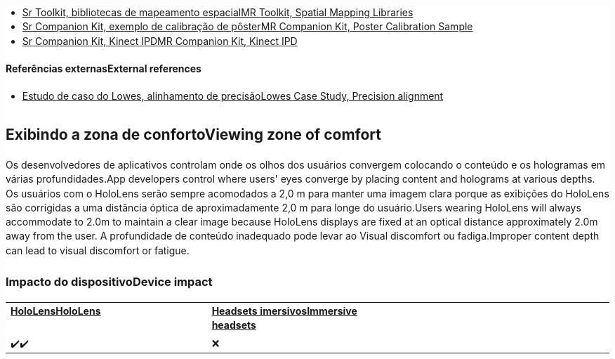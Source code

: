 * [<span data-ttu-id="d0c76-225">Sr Toolkit, bibliotecas de mapeamento espacial</span><span class="sxs-lookup"><span data-stu-id="d0c76-225">MR Toolkit, Spatial Mapping Libraries</span></span>](https://github.com/Microsoft/MixedRealityToolkit-Unity/blob/htk_release/Assets/HoloToolkit/SpatialMapping/README.md)
* [<span data-ttu-id="d0c76-226">Sr Companion Kit, exemplo de calibração de pôster</span><span class="sxs-lookup"><span data-stu-id="d0c76-226">MR Companion Kit, Poster Calibration Sample</span></span>](https://github.com/Microsoft/MixedRealityCompanionKit/tree/master/PosterCalibrationSample)
* [<span data-ttu-id="d0c76-227">Sr Companion Kit, Kinect IPD</span><span class="sxs-lookup"><span data-stu-id="d0c76-227">MR Companion Kit, Kinect IPD</span></span>](https://github.com/Microsoft/MixedRealityCompanionKit/tree/master/KinectIPD)

#### <a name="external-references"></a><span data-ttu-id="d0c76-228">Referências externas</span><span class="sxs-lookup"><span data-stu-id="d0c76-228">External references</span></span>

* [<span data-ttu-id="d0c76-229">Estudo de caso do Lowes, alinhamento de precisão</span><span class="sxs-lookup"><span data-stu-id="d0c76-229">Lowes Case Study, Precision alignment</span></span>](https://www.youtube.com/watch?v=LceMdyKZ4PI)

## <a name="viewing-zone-of-comfort"></a><span data-ttu-id="d0c76-230">Exibindo a zona de conforto</span><span class="sxs-lookup"><span data-stu-id="d0c76-230">Viewing zone of comfort</span></span>

<span data-ttu-id="d0c76-231">Os desenvolvedores de aplicativos controlam onde os olhos dos usuários convergem colocando o conteúdo e os hologramas em várias profundidades.</span><span class="sxs-lookup"><span data-stu-id="d0c76-231">App developers control where users' eyes converge by placing content and holograms at various depths.</span></span> <span data-ttu-id="d0c76-232">Os usuários com o HoloLens serão sempre acomodados a 2,0 m para manter uma imagem clara porque as exibições do HoloLens são corrigidas a uma distância óptica de aproximadamente 2,0 m para longe do usuário.</span><span class="sxs-lookup"><span data-stu-id="d0c76-232">Users wearing HoloLens will always accommodate to 2.0m to maintain a clear image because HoloLens displays are fixed at an optical distance approximately 2.0m away from the user.</span></span> <span data-ttu-id="d0c76-233">A profundidade de conteúdo inadequado pode levar ao Visual discomfort ou fadiga.</span><span class="sxs-lookup"><span data-stu-id="d0c76-233">Improper content depth can lead to visual discomfort or fatigue.</span></span>

### <a name="device-impact"></a><span data-ttu-id="d0c76-234">Impacto do dispositivo</span><span class="sxs-lookup"><span data-stu-id="d0c76-234">Device impact</span></span>

<table>
    <colgroup>
    <col width="33%" />
    <col width="33%" />
    <col width="33%" />
    </colgroup>
    <tr>
        <td><span data-ttu-id="d0c76-235"><a href="../../hololens-hardware-details.md"><strong>HoloLens</strong></a></span><span class="sxs-lookup"><span data-stu-id="d0c76-235"><a href="../../hololens-hardware-details.md"><strong>HoloLens</strong></a></span></span></td>
        <td><span data-ttu-id="d0c76-236"><a href="../../discover/immersive-headset-hardware-details.md"><strong>Headsets imersivos</strong></a></span><span class="sxs-lookup"><span data-stu-id="d0c76-236"><a href="../../discover/immersive-headset-hardware-details.md"><strong>Immersive headsets</strong></a></span></span></td>
        <td></td>
    </tr>
     <tr>
        <td><span data-ttu-id="d0c76-237">✔️</span><span class="sxs-lookup"><span data-stu-id="d0c76-237">✔️</span></span></td>
        <td>❌</td>
        <td></td>
    </tr>
</table>